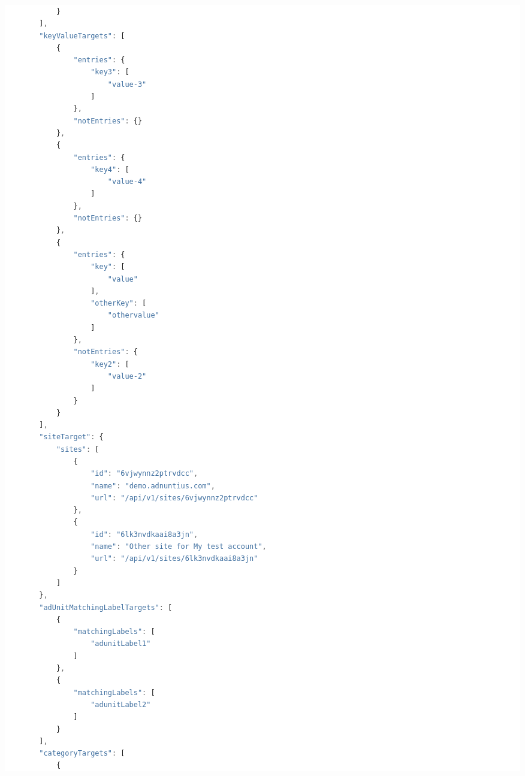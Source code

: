 ```javascript
            }
        ],
        "keyValueTargets": [
            {
                "entries": {
                    "key3": [
                        "value-3"
                    ]
                },
                "notEntries": {}
            },
            {
                "entries": {
                    "key4": [
                        "value-4"
                    ]
                },
                "notEntries": {}
            },
            {
                "entries": {
                    "key": [
                        "value"
                    ],
                    "otherKey": [
                        "othervalue"
                    ]
                },
                "notEntries": {
                    "key2": [
                        "value-2"
                    ]
                }
            }
        ],
        "siteTarget": {
            "sites": [
                {
                    "id": "6vjwynnz2ptrvdcc",
                    "name": "demo.adnuntius.com",
                    "url": "/api/v1/sites/6vjwynnz2ptrvdcc"
                },
                {
                    "id": "6lk3nvdkaai8a3jn",
                    "name": "Other site for My test account",
                    "url": "/api/v1/sites/6lk3nvdkaai8a3jn"
                }
            ]
        },
        "adUnitMatchingLabelTargets": [
            {
                "matchingLabels": [
                    "adunitLabel1"
                ]
            },
            {
                "matchingLabels": [
                    "adunitLabel2"
                ]
            }
        ],
        "categoryTargets": [
            {
```
